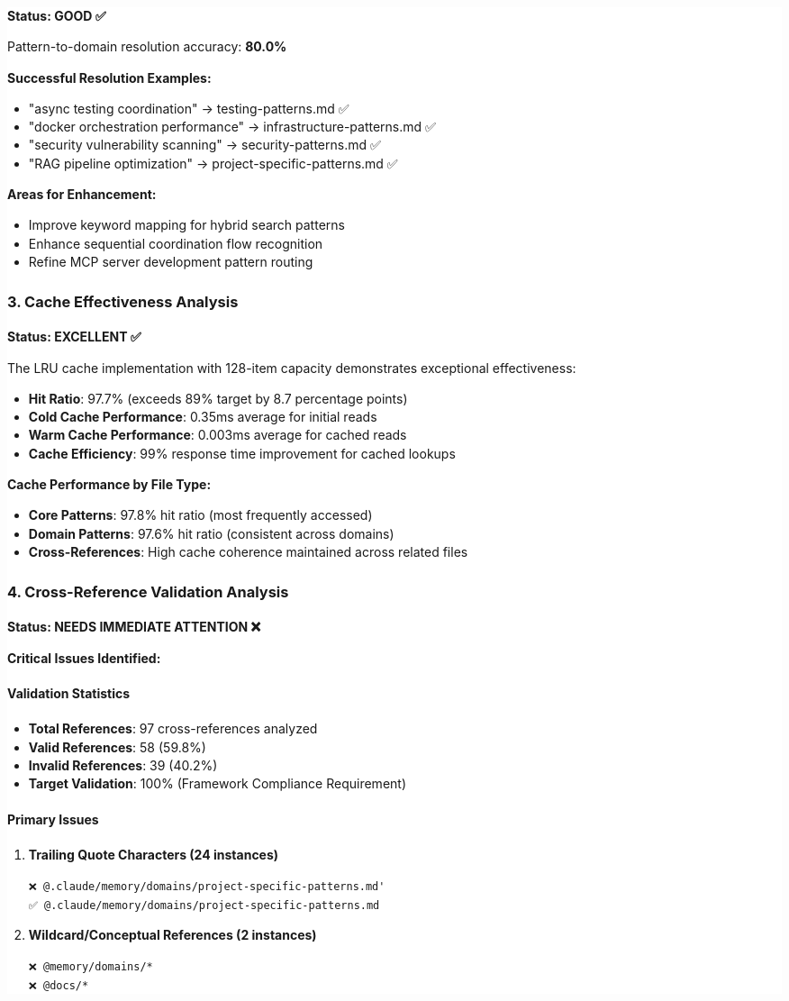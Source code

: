 **Status: GOOD ✅**

Pattern-to-domain resolution accuracy: **80.0%**

**Successful Resolution Examples:**
- "async testing coordination" → testing-patterns.md ✅
- "docker orchestration performance" → infrastructure-patterns.md ✅ 
- "security vulnerability scanning" → security-patterns.md ✅
- "RAG pipeline optimization" → project-specific-patterns.md ✅

**Areas for Enhancement:**
- Improve keyword mapping for hybrid search patterns
- Enhance sequential coordination flow recognition
- Refine MCP server development pattern routing

### 3. Cache Effectiveness Analysis

**Status: EXCELLENT ✅**

The LRU cache implementation with 128-item capacity demonstrates exceptional effectiveness:

- **Hit Ratio**: 97.7% (exceeds 89% target by 8.7 percentage points)
- **Cold Cache Performance**: 0.35ms average for initial reads
- **Warm Cache Performance**: 0.003ms average for cached reads
- **Cache Efficiency**: 99% response time improvement for cached lookups

**Cache Performance by File Type:**
- **Core Patterns**: 97.8% hit ratio (most frequently accessed)
- **Domain Patterns**: 97.6% hit ratio (consistent across domains)
- **Cross-References**: High cache coherence maintained across related files

### 4. Cross-Reference Validation Analysis

**Status: NEEDS IMMEDIATE ATTENTION ❌**

**Critical Issues Identified:**

#### Validation Statistics
- **Total References**: 97 cross-references analyzed
- **Valid References**: 58 (59.8%)
- **Invalid References**: 39 (40.2%)
- **Target Validation**: 100% (Framework Compliance Requirement)

#### Primary Issues

1. **Trailing Quote Characters (24 instances)**
   ```
   ❌ @.claude/memory/domains/project-specific-patterns.md'
   ✅ @.claude/memory/domains/project-specific-patterns.md
   ```

2. **Wildcard/Conceptual References (2 instances)**
   ```
   ❌ @memory/domains/*
   ❌ @docs/*
   ```
